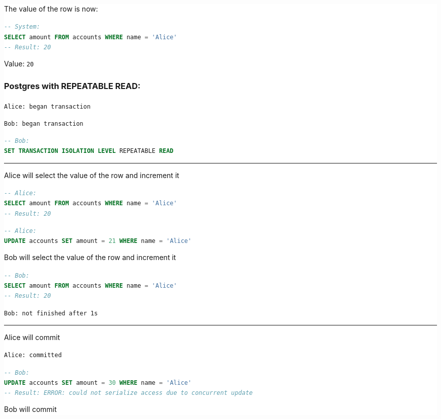 
The value of the row is now:

```sql
-- System:
SELECT amount FROM accounts WHERE name = 'Alice'
-- Result: 20
```

Value: `20`

### Postgres with REPEATABLE READ:

`Alice: began transaction`

`Bob: began transaction`

```sql
-- Bob:
SET TRANSACTION ISOLATION LEVEL REPEATABLE READ
```

---

Alice will select the value of the row and increment it

```sql
-- Alice:
SELECT amount FROM accounts WHERE name = 'Alice'
-- Result: 20
```

```sql
-- Alice:
UPDATE accounts SET amount = 21 WHERE name = 'Alice'
```

Bob will select the value of the row and increment it

```sql
-- Bob:
SELECT amount FROM accounts WHERE name = 'Alice'
-- Result: 20
```

`Bob: not finished after 1s`

---

Alice will commit

`Alice: committed`

```sql
-- Bob:
UPDATE accounts SET amount = 30 WHERE name = 'Alice'
-- Result: ERROR: could not serialize access due to concurrent update
```

Bob will commit
